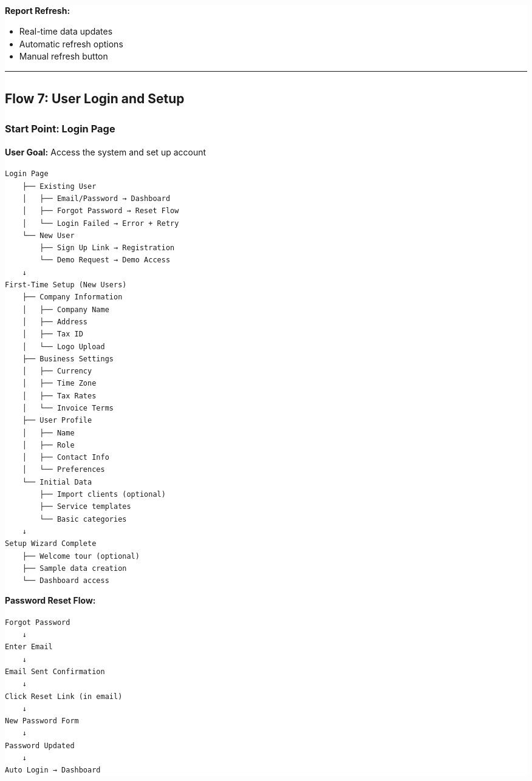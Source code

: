 
**Report Refresh:**
- Real-time data updates
- Automatic refresh options
- Manual refresh button

---

## Flow 7: User Login and Setup

### Start Point: Login Page
**User Goal:** Access the system and set up account

```
Login Page
    ├── Existing User
    │   ├── Email/Password → Dashboard
    │   ├── Forgot Password → Reset Flow
    │   └── Login Failed → Error + Retry
    └── New User
        ├── Sign Up Link → Registration
        └── Demo Request → Demo Access
    ↓
First-Time Setup (New Users)
    ├── Company Information
    │   ├── Company Name
    │   ├── Address
    │   ├── Tax ID
    │   └── Logo Upload
    ├── Business Settings
    │   ├── Currency
    │   ├── Time Zone
    │   ├── Tax Rates
    │   └── Invoice Terms
    ├── User Profile
    │   ├── Name
    │   ├── Role
    │   ├── Contact Info
    │   └── Preferences
    └── Initial Data
        ├── Import clients (optional)
        ├── Service templates
        └── Basic categories
    ↓
Setup Wizard Complete
    ├── Welcome tour (optional)
    ├── Sample data creation
    └── Dashboard access
```

**Password Reset Flow:**
```
Forgot Password
    ↓
Enter Email
    ↓
Email Sent Confirmation
    ↓
Click Reset Link (in email)
    ↓
New Password Form
    ↓
Password Updated
    ↓
Auto Login → Dashboard
```